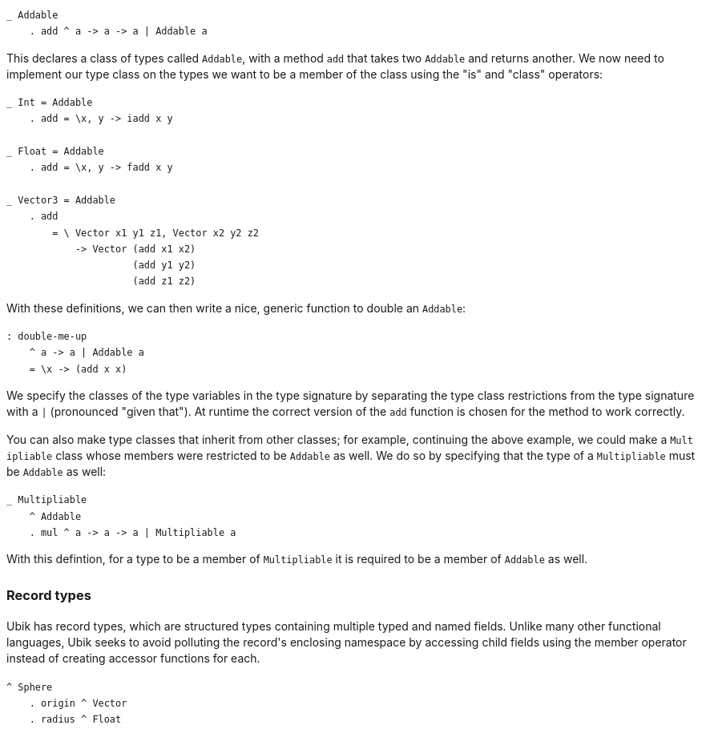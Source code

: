    _ Addable
        . add ^ a -> a -> a | Addable a

This declares a class of types called `Addable`, with a method `add`
that takes two `Addable` and returns another. We now need to implement
our type class on the types we want to be a member of the class using
the "is" and "class" operators:

    _ Int = Addable
        . add = \x, y -> iadd x y

    _ Float = Addable
        . add = \x, y -> fadd x y

    _ Vector3 = Addable
        . add
            = \ Vector x1 y1 z1, Vector x2 y2 z2
                -> Vector (add x1 x2)
                          (add y1 y2)
                          (add z1 z2)

With these definitions, we can then write a nice, generic function to
double an `Addable`:

    : double-me-up
        ^ a -> a | Addable a
        = \x -> (add x x)

We specify the classes of the type variables in the type signature by
separating the type class restrictions from the type signature with a
`|` (pronounced "given that"). At runtime the correct version of
the `add` function is chosen for the method to work correctly.

You can also make type classes that inherit from other classes; for
example, continuing the above example, we could make a `Multipliable`
class whose members were restricted to be `Addable` as well. We do so by
specifying that the type of a `Multipliable` must be `Addable` as well:

    _ Multipliable
        ^ Addable
        . mul ^ a -> a -> a | Multipliable a

With this defintion, for a type to be a member of `Multipliable` it is
required to be a member of `Addable` as well.

### Record types

Ubik has record types, which are structured types containing multiple
typed and named fields. Unlike many other functional languages, Ubik
seeks to avoid polluting the record's enclosing namespace by accessing
child fields using the member operator instead of creating accessor
functions for each.

    ^ Sphere
        . origin ^ Vector
        . radius ^ Float
